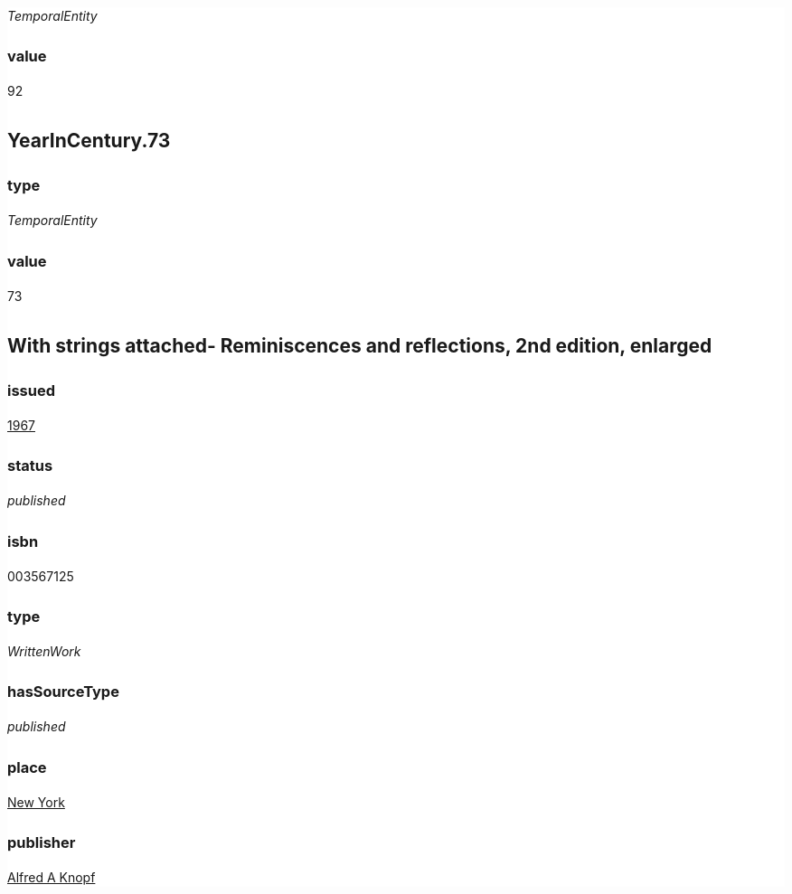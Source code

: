 
*TemporalEntity*

### value


92

## YearInCentury.73

### type


*TemporalEntity*

### value


73

## With strings attached- Reminiscences and reflections, 2nd edition, enlarged

### issued


[1967](#1967)

### status


*published*

### isbn


003567125

### type


*WrittenWork*

### hasSourceType


*published*

### place


[New York](#New-York)

### publisher


[Alfred A Knopf](#Alfred-A-Knopf)
